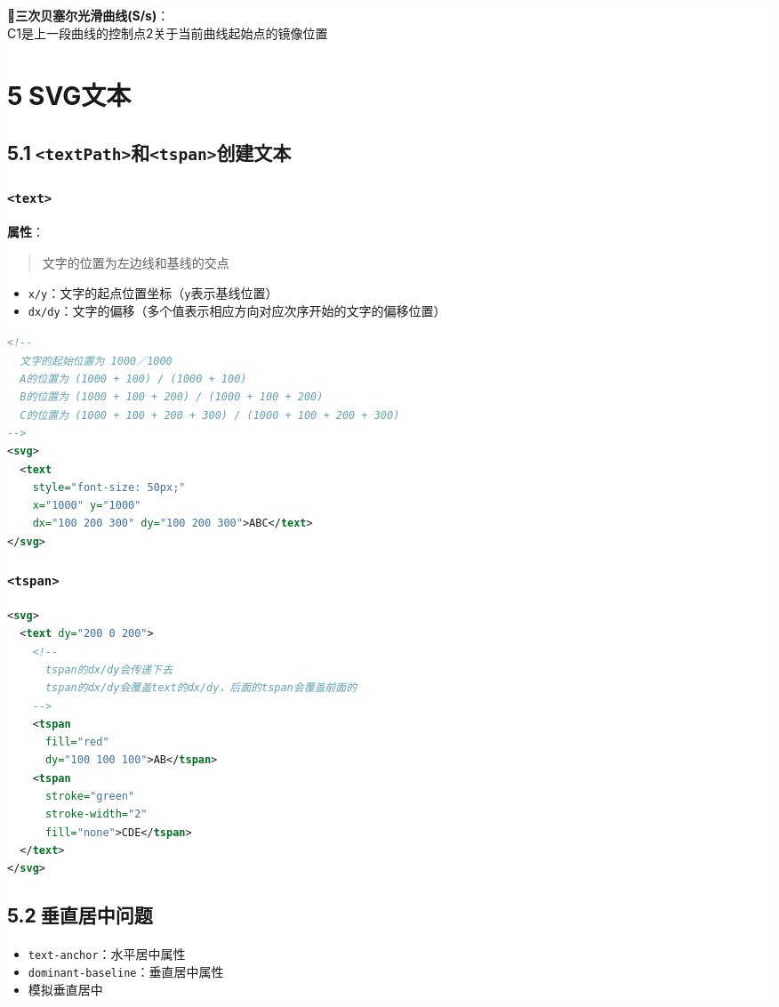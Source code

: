 **三次贝塞尔光滑曲线(S/s)**：  
C1是上一段曲线的控制点2关于当前曲线起始点的镜像位置

# 5 SVG文本
## 5.1 `<textPath>`和`<tspan>`创建文本
### `<text>`
**属性**：
> 文字的位置为左边线和基线的交点
- `x/y`：文字的起点位置坐标（`y`表示基线位置）
- `dx/dy`：文字的偏移（多个值表示相应方向对应次序开始的文字的偏移位置）

```xml
<!-- 
  文字的起始位置为 1000／1000
  A的位置为 (1000 + 100) / (1000 + 100)
  B的位置为 (1000 + 100 + 200) / (1000 + 100 + 200)
  C的位置为 (1000 + 100 + 200 + 300) / (1000 + 100 + 200 + 300)
-->
<svg>
  <text 
    style="font-size: 50px;"
    x="1000" y="1000" 
    dx="100 200 300" dy="100 200 300">ABC</text>
</svg>
```

### `<tspan>`

```xml
<svg>
  <text dy="200 0 200">
    <!--
      tspan的dx/dy会传递下去
      tspan的dx/dy会覆盖text的dx/dy，后面的tspan会覆盖前面的
    -->
    <tspan 
      fill="red"
      dy="100 100 100">AB</tspan>
    <tspan 
      stroke="green" 
      stroke-width="2" 
      fill="none">CDE</tspan>
  </text>
</svg>
```
## 5.2 垂直居中问题
- `text-anchor`：水平居中属性
- `dominant-baseline`：垂直居中属性
- 模拟垂直居中
